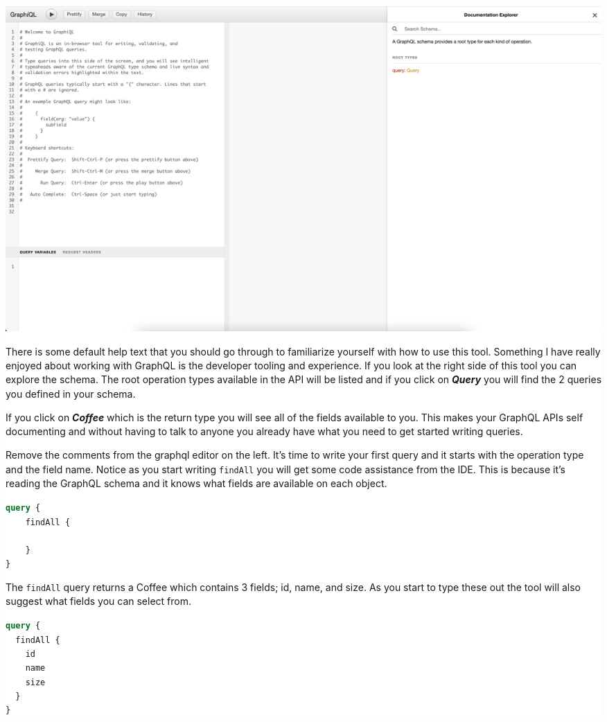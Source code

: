 ![GraphiQL](./images/graphiql.png)

There is some default help text that you should go through to familiarize yourself with how to use this tool. Something I have really enjoyed about working with GraphQL is the developer tooling and experience. If you look at the right side of this tool you can explore the schema. The root operation types available in the API will be listed and if you click on ***Query*** you will find the 2 queries you defined in your schema.

If you click on ***Coffee*** which is the return type you will see all of the fields available to you. This makes your GraphQL APIs self documenting and without having to talk to anyone you already have what you need to get started writing queries.

Remove the comments from the graphql editor on the left. It’s time to write your first query and it starts with the operation type and the field name. Notice as you start writing `findAll` you will get some code assistance from the IDE. This is because it’s reading the GraphQL schema and it knows what fields are available on each object.

```graphql
query {
	findAll {

	}
}
```

The `findAll` query returns a Coffee which contains 3 fields; id, name, and size. As you start to type these out the tool will also suggest what fields you can select from.

```graphql
query {
  findAll {
    id
    name
    size
  }
}
```
